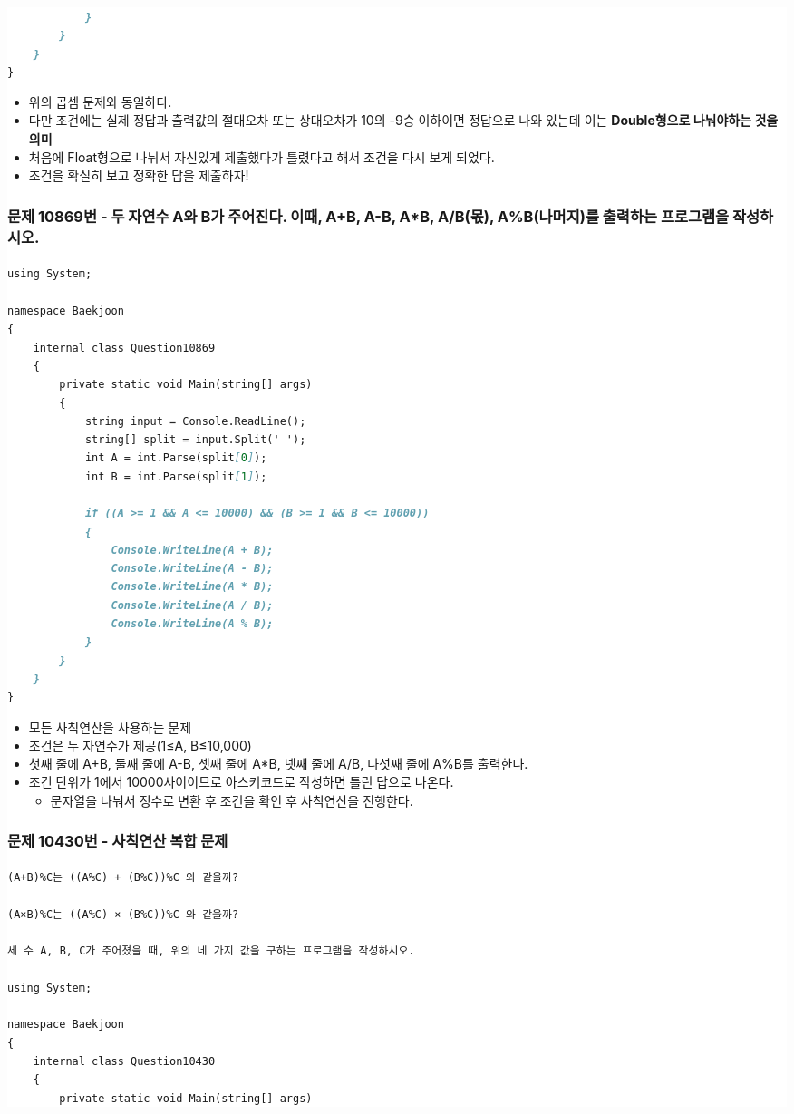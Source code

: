 ```markdown
            }
        }
    }
}
```

- 위의 곱셈 문제와 동일하다.
- 다만 조건에는 실제 정답과 출력값의 절대오차 또는 상대오차가 10의 -9승 이하이면 정답으로 나와 있는데 이는 **Double형으로 나눠야하는 것을 의미**
- 처음에 Float형으로 나눠서 자신있게 제출했다가 틀렸다고 해서 조건을 다시 보게 되었다.
- 조건을 확실히 보고 정확한 답을 제출하자!



### 문제 10869번 - 두 자연수 A와 B가 주어진다. 이때, A+B, A-B, A*B, A/B(몫), A%B(나머지)를 출력하는 프로그램을 작성하시오.

```markdown
using System;

namespace Baekjoon
{
    internal class Question10869
    {
        private static void Main(string[] args)
        {
            string input = Console.ReadLine();
            string[] split = input.Split(' ');
            int A = int.Parse(split[0]);
            int B = int.Parse(split[1]);

            if ((A >= 1 && A <= 10000) && (B >= 1 && B <= 10000))
            {
                Console.WriteLine(A + B);
                Console.WriteLine(A - B);
                Console.WriteLine(A * B);
                Console.WriteLine(A / B);
                Console.WriteLine(A % B);
            }
        }
    }
}
```

- 모든 사칙연산을 사용하는 문제
- 조건은 두 자연수가 제공(1≤A, B≤10,000)
- 첫째 줄에 A+B, 둘째 줄에 A-B, 셋째 줄에 A*B, 넷째 줄에 A/B, 다섯째 줄에 A%B를 출력한다.
- 조건 단위가 1에서 10000사이이므로 아스키코드로 작성하면 틀린 답으로 나온다.
  - 문자열을 나눠서 정수로 변환 후 조건을 확인 후 사칙연산을 진행한다.



### 문제 10430번 - 사칙연산 복합 문제

```markdown
(A+B)%C는 ((A%C) + (B%C))%C 와 같을까?

(A×B)%C는 ((A%C) × (B%C))%C 와 같을까?

세 수 A, B, C가 주어졌을 때, 위의 네 가지 값을 구하는 프로그램을 작성하시오.

using System;

namespace Baekjoon
{
    internal class Question10430
    {
        private static void Main(string[] args)
```